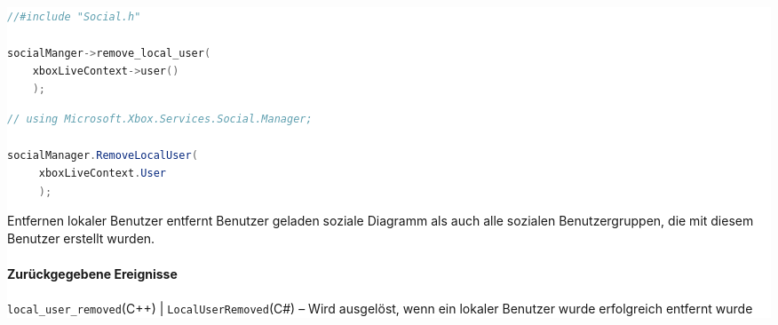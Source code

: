 ```cpp
//#include "Social.h"

socialManger->remove_local_user(
    xboxLiveContext->user()
    );
```

```csharp
// using Microsoft.Xbox.Services.Social.Manager;

socialManager.RemoveLocalUser(
     xboxLiveContext.User
     );
```

Entfernen lokaler Benutzer entfernt Benutzer geladen soziale Diagramm als auch alle sozialen Benutzergruppen, die mit diesem Benutzer erstellt wurden.

#### <a name="events-returned"></a>Zurückgegebene Ereignisse

`local_user_removed`(C++) | `LocalUserRemoved`(C#) – Wird ausgelöst, wenn ein lokaler Benutzer wurde erfolgreich entfernt wurde